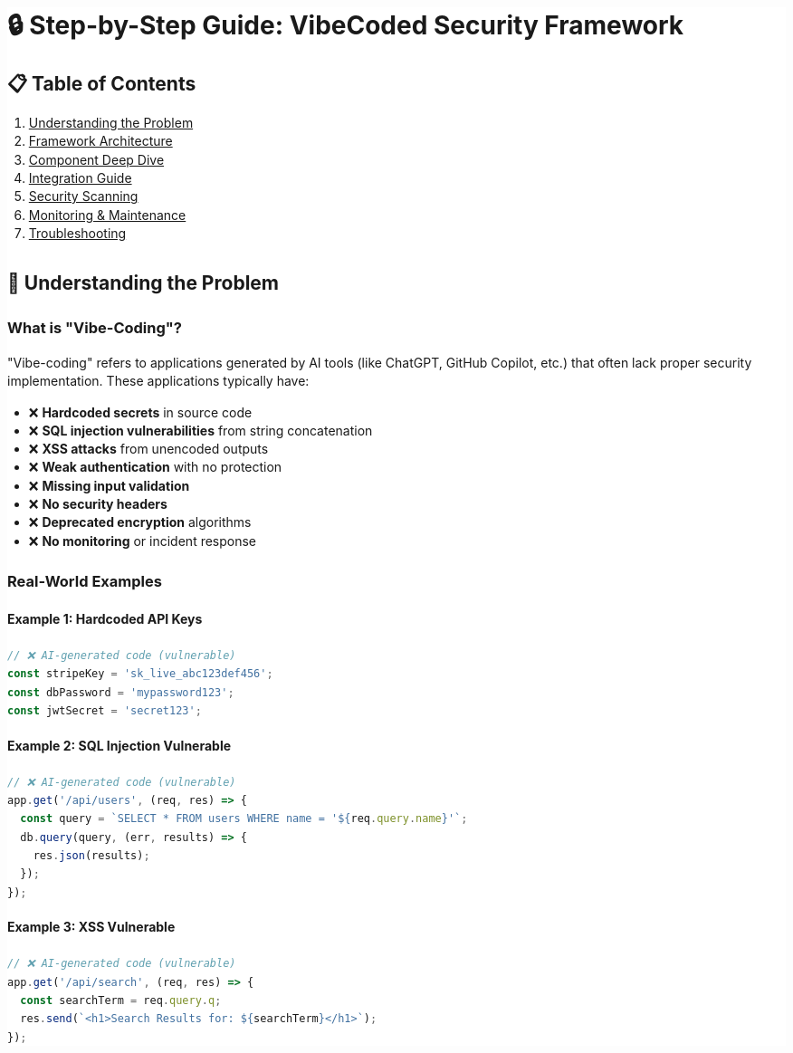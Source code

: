 # 🔒 Step-by-Step Guide: VibeCoded Security Framework

## 📋 **Table of Contents**

1. [Understanding the Problem](#understanding-the-problem)
2. [Framework Architecture](#framework-architecture)
3. [Component Deep Dive](#component-deep-dive)
4. [Integration Guide](#integration-guide)
5. [Security Scanning](#security-scanning)
6. [Monitoring & Maintenance](#monitoring--maintenance)
7. [Troubleshooting](#troubleshooting)

## 🎯 **Understanding the Problem**

### **What is "Vibe-Coding"?**
"Vibe-coding" refers to applications generated by AI tools (like ChatGPT, GitHub Copilot, etc.) that often lack proper security implementation. These applications typically have:

- ❌ **Hardcoded secrets** in source code
- ❌ **SQL injection vulnerabilities** from string concatenation
- ❌ **XSS attacks** from unencoded outputs
- ❌ **Weak authentication** with no protection
- ❌ **Missing input validation**
- ❌ **No security headers**
- ❌ **Deprecated encryption** algorithms
- ❌ **No monitoring** or incident response

### **Real-World Examples**

#### **Example 1: Hardcoded API Keys**
```javascript
// ❌ AI-generated code (vulnerable)
const stripeKey = 'sk_live_abc123def456';
const dbPassword = 'mypassword123';
const jwtSecret = 'secret123';
```

#### **Example 2: SQL Injection Vulnerable**
```javascript
// ❌ AI-generated code (vulnerable)
app.get('/api/users', (req, res) => {
  const query = `SELECT * FROM users WHERE name = '${req.query.name}'`;
  db.query(query, (err, results) => {
    res.json(results);
  });
});
```

#### **Example 3: XSS Vulnerable**
```javascript
// ❌ AI-generated code (vulnerable)
app.get('/api/search', (req, res) => {
  const searchTerm = req.query.q;
  res.send(`<h1>Search Results for: ${searchTerm}</h1>`);
});
```

